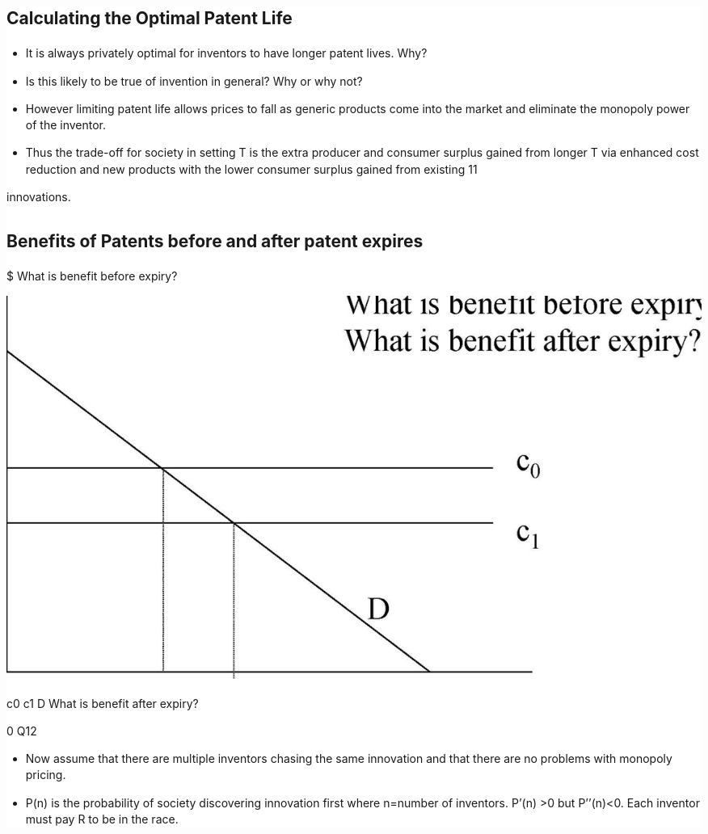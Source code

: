 ## Calculating the Optimal Patent Life

- 	It is always privately optimal for inventors to have longer patent lives. Why? 

- 	Is this likely to be true of invention in general? Why or why not? 

- 	However limiting patent life allows prices to fall as generic products come into the market and eliminate the monopoly power of the inventor. 

- 	Thus the trade-off for society in setting T is the extra producer and consumer surplus gained from longer T via enhanced cost reduction and new products with the lower consumer surplus gained from existing 11 

innovations.

## Benefits of Patents before and after patent expires

$ What is benefit before expiry? 

![](images/lecture_21_regulation_of_patents_-_the_case_of_pharmaceuticals_img_4.jpg)

c0 c1 D What is benefit after expiry? 

0 Q12

- 	Now assume that there are multiple inventors chasing the same innovation and that there are no problems with monopoly pricing. 

- 	P(n) is the probability of society discovering innovation first where n=number of inventors. P’(n) &gt;0 but P’’(n)&lt;0. Each inventor must pay R to be in the race. 
